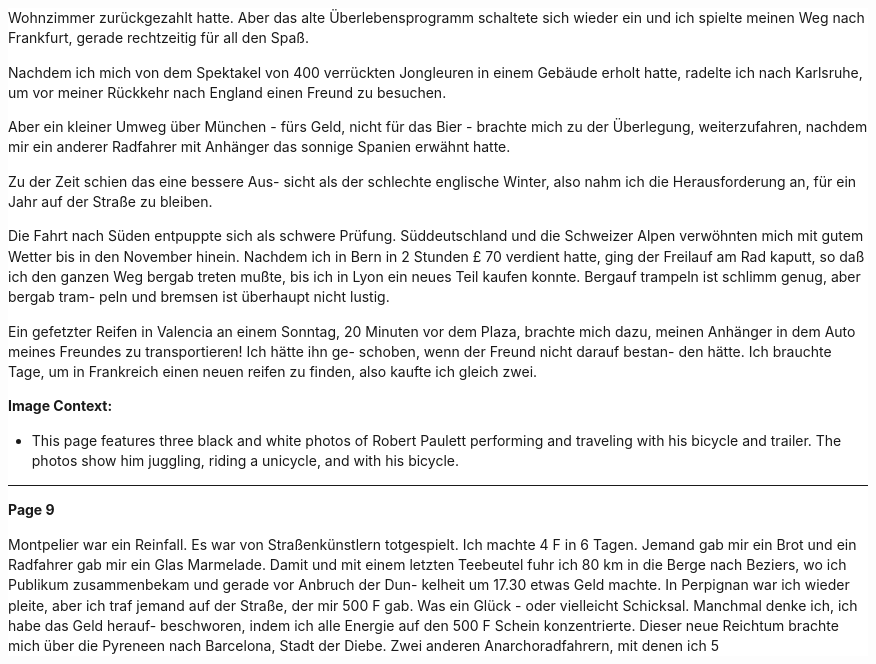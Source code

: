 Wohnzimmer zurückgezahlt hatte. Aber das alte
Überlebensprogramm schaltete sich wieder ein
und ich spielte meinen Weg nach Frankfurt,
gerade rechtzeitig für all den Spaß.

Nachdem ich mich von dem Spektakel von 400
verrückten Jongleuren in einem Gebäude erholt
hatte, radelte ich nach Karlsruhe, um vor
meiner Rückkehr nach England einen Freund zu
besuchen.

Aber ein kleiner Umweg über München - fürs
Geld, nicht für das Bier - brachte mich zu der
Überlegung, weiterzufahren, nachdem mir ein
anderer Radfahrer mit Anhänger das sonnige
Spanien erwähnt hatte.

Zu der Zeit schien das eine bessere Aus-
sicht als der schlechte englische Winter,
also nahm ich die Herausforderung an, für ein
Jahr auf der Straße zu bleiben.

Die Fahrt nach Süden entpuppte sich als
schwere Prüfung. Süddeutschland und die
Schweizer Alpen verwöhnten mich mit gutem
Wetter bis in den November hinein. Nachdem ich
in Bern in 2 Stunden £ 70 verdient hatte, ging
der Freilauf am Rad kaputt, so daß ich den
ganzen Weg bergab treten mußte, bis ich in
Lyon ein neues Teil kaufen konnte. Bergauf
trampeln ist schlimm genug, aber bergab tram-
peln und bremsen ist überhaupt nicht lustig.

Ein gefetzter Reifen in Valencia an einem
Sonntag, 20 Minuten vor dem Plaza, brachte
mich dazu, meinen Anhänger in dem Auto meines
Freundes zu transportieren! Ich hätte ihn ge-
schoben, wenn der Freund nicht darauf bestan-
den hätte. Ich brauchte Tage, um in Frankreich
einen neuen reifen zu finden, also kaufte ich
gleich zwei.

**Image Context:**
* This page features three black and white photos of Robert Paulett performing and traveling with his bicycle and trailer. The photos show him juggling, riding a unicycle, and with his bicycle.

---

**Page 9**

Montpelier war ein Reinfall. Es war von
Straßenkünstlern totgespielt. Ich machte 4 F
in 6 Tagen. Jemand gab mir ein Brot und ein
Radfahrer gab mir ein Glas Marmelade. Damit
und mit einem letzten Teebeutel fuhr ich 80 km
in die Berge nach Beziers, wo ich Publikum
zusammenbekam und gerade vor Anbruch der Dun-
kelheit um 17.30 etwas Geld machte.
In Perpignan war ich wieder pleite, aber
ich traf jemand auf der Straße, der mir 500 F
gab. Was ein Glück - oder vielleicht Schicksal.
Manchmal denke ich, ich habe das Geld herauf-
beschworen, indem ich alle Energie auf den
500 F Schein konzentrierte.
Dieser neue Reichtum brachte mich über die
Pyreneen nach Barcelona, Stadt der Diebe. Zwei
anderen Anarchoradfahrern, mit denen ich 5